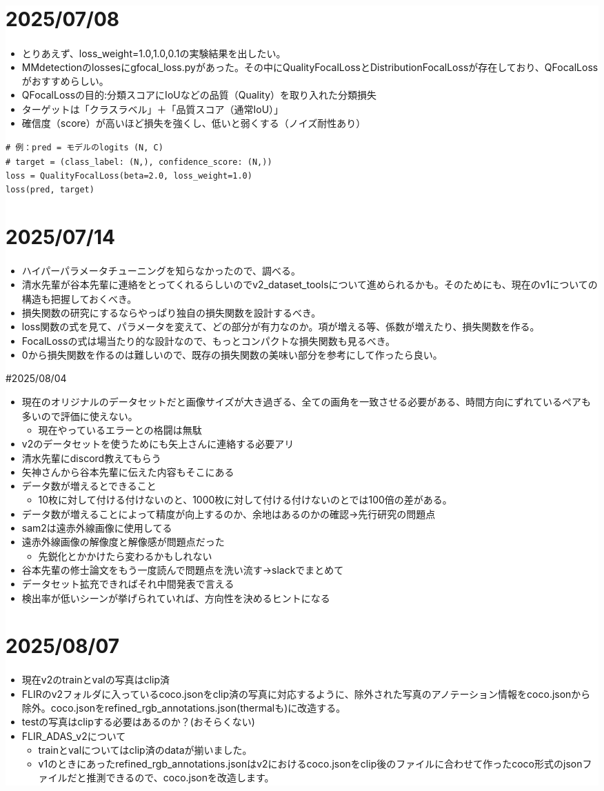 # 2025/07/08
- とりあえず、loss_weight=1.0,1.0,0.1の実験結果を出したい。
- MMdetectionのlossesにgfocal_loss.pyがあった。その中にQualityFocalLossとDistributionFocalLossが存在しており、QFocalLossがおすすめらしい。
- QFocalLossの目的:分類スコアにIoUなどの品質（Quality）を取り入れた分類損失
- ターゲットは「クラスラベル」＋「品質スコア（通常IoU）」
- 確信度（score）が高いほど損失を強くし、低いと弱くする（ノイズ耐性あり）
````
# 例：pred = モデルのlogits (N, C)
# target = (class_label: (N,), confidence_score: (N,))
loss = QualityFocalLoss(beta=2.0, loss_weight=1.0)
loss(pred, target)
````

# 2025/07/14
- ハイパーパラメータチューニングを知らなかったので、調べる。
- 清水先輩が谷本先輩に連絡をとってくれるらしいのでv2_dataset_toolsについて進められるかも。そのためにも、現在のv1についての構造も把握しておくべき。
- 損失関数の研究にするならやっぱり独自の損失関数を設計するべき。
- loss関数の式を見て、パラメータを変えて、どの部分が有力なのか。項が増える等、係数が増えたり、損失関数を作る。
- FocalLossの式は場当たり的な設計なので、もっとコンパクトな損失関数も見るべき。
- 0から損失関数を作るのは難しいので、既存の損失関数の美味い部分を参考にして作ったら良い。

#2025/08/04
- 現在のオリジナルのデータセットだと画像サイズが大き過ぎる、全ての画角を一致させる必要がある、時間方向にずれているペアも多いので評価に使えない。
    - 現在やっているエラーとの格闘は無駄
- v2のデータセットを使うためにも矢上さんに連絡する必要アリ
- 清水先輩にdiscord教えてもらう
- 矢神さんから谷本先輩に伝えた内容もそこにある
- データ数が増えるとできること
    - 10枚に対して付ける付けないのと、1000枚に対して付ける付けないのとでは100倍の差がある。
- データ数が増えることによって精度が向上するのか、余地はあるのかの確認→先行研究の問題点
- sam2は遠赤外線画像に使用してる
- 遠赤外線画像の解像度と解像感が問題点だった
    - 先鋭化とかかけたら変わるかもしれない
- 谷本先輩の修士論文をもう一度読んで問題点を洗い流す→slackでまとめて
- データセット拡充できればそれ中間発表で言える
- 検出率が低いシーンが挙げられていれば、方向性を決めるヒントになる

# 2025/08/07
- 現在v2のtrainとvalの写真はclip済
- FLIRのv2フォルダに入っているcoco.jsonをclip済の写真に対応するように、除外された写真のアノテーション情報をcoco.jsonから除外。coco.jsonをrefined_rgb_annotations.json(thermalも)に改造する。
- testの写真はclipする必要はあるのか？(おそらくない)
- FLIR_ADAS_v2について
    - trainとvalについてはclip済のdataが揃いました。
    - v1のときにあったrefined_rgb_annotations.jsonはv2におけるcoco.jsonをclip後のファイルに合わせて作ったcoco形式のjsonファイルだと推測できるので、coco.jsonを改造します。
